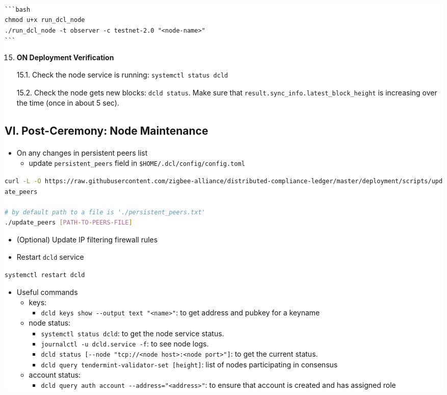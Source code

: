     ```bash
    chmod u+x run_dcl_node
    ./run_dcl_node -t observer -c testnet-2.0 "<node-name>"
    ```

15. **ON Deployment Verification**

    15.1. Check the node service is running: `systemctl status dcld`

    15.2. Check the node gets new blocks: `dcld status`. Make sure that `result.sync_info.latest_block_height` is increasing over the time (once in about 5 sec).

## VI. Post-Ceremony: Node Maintenance

* On any changes in persistent peers list
  * update `persistent_peers` field in `$HOME/.dcl/config/config.toml`

```bash
curl -L -O https://raw.githubusercontent.com/zigbee-alliance/distributed-compliance-ledger/master/deployment/scripts/update_peers

# by default path to a file is './persistent_peers.txt'
./update_peers [PATH-TO-PEERS-FILE]
```

* (Optional) Update IP filtering firewall rules

* Restart `dcld` service

```bash
systemctl restart dcld
```

* Useful commands
  * keys:
    * `dcld keys show --output text "<name>"`: to get address and pubkey for a keyname
  * node status:
    * `systemctl status dcld`: to get the node service status.
    * `journalctl -u dcld.service -f`: to see node logs.
    * `dcld status [--node "tcp://<node host>:<node port>"]`: to get the current status.
    * `dcld query tendermint-validator-set [height]`: list of nodes participating in consensus
  * account status:
    * `dcld query auth account --address="<address>"`: to ensure that account is created and has assigned role


